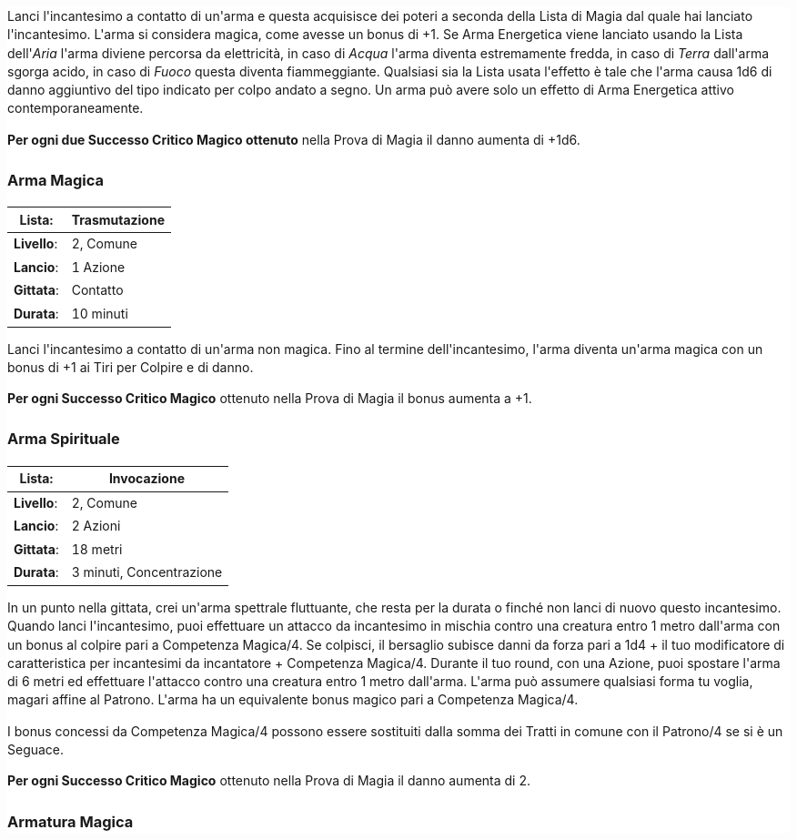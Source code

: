 Lanci l'incantesimo a contatto di un'arma e questa acquisisce dei poteri a seconda della Lista di Magia dal quale hai lanciato l'incantesimo. L'arma si considera magica, come avesse un bonus di +1.
Se Arma Energetica viene lanciato usando la Lista dell'*Aria* l'arma diviene percorsa da elettricità, in caso di *Acqua* l'arma diventa estremamente fredda, in caso di *Terra* dall'arma sgorga acido, in caso di *Fuoco* questa diventa fiammeggiante. Qualsiasi sia la Lista usata l'effetto è tale che l'arma causa 1d6 di danno aggiuntivo del tipo indicato per colpo andato a segno.
Un arma può avere solo un effetto di Arma Energetica attivo contemporaneamente.

**Per ogni due Successo Critico Magico ottenuto** nella Prova di Magia il danno aumenta di +1d6.

### Arma Magica

| **Lista**: | Trasmutazione |
| --- | --- |
| **Livello**: | 2, Comune |
| **Lancio**: | 1 Azione |
| **Gittata**: | Contatto |
| **Durata**: | 10 minuti |

Lanci l'incantesimo a contatto di un'arma non magica. Fino al termine dell'incantesimo, l'arma diventa un'arma magica con un bonus di +1 ai Tiri per Colpire e di danno.

**Per ogni Successo Critico Magico** ottenuto nella Prova di Magia il bonus aumenta a +1.

### Arma Spirituale

| **Lista**: | Invocazione |
| --- | --- |
| **Livello**: | 2, Comune |
| **Lancio**: | 2 Azioni |
| **Gittata**: | 18 metri |
| **Durata**: | 3 minuti, Concentrazione |

In un punto nella gittata, crei un'arma spettrale fluttuante, che resta per la durata o finché non lanci di nuovo questo incantesimo. Quando lanci l'incantesimo, puoi effettuare un attacco da incantesimo in mischia contro una creatura entro 1 metro dall'arma con un bonus al colpire pari a Competenza Magica/4. Se colpisci, il bersaglio subisce danni da forza pari a 1d4 + il tuo modificatore di caratteristica per incantesimi da incantatore + Competenza Magica/4. Durante il tuo round, con una Azione, puoi spostare l'arma di 6 metri ed effettuare l'attacco contro una creatura entro 1 metro dall'arma. L'arma può assumere qualsiasi forma tu voglia, magari affine al Patrono. L'arma ha un equivalente bonus magico pari a Competenza Magica/4.

I bonus concessi da Competenza Magica/4 possono essere sostituiti dalla somma dei Tratti in comune con il Patrono/4 se si è un Seguace.

**Per ogni Successo Critico Magico** ottenuto nella Prova di Magia il danno aumenta di 2.

### Armatura Magica
